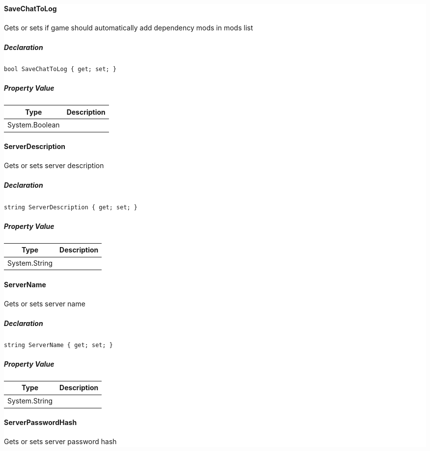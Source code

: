 #### [](#VRage_Game_ModAPI_IMyConfigDedicated_SaveChatToLog)SaveChatToLog

Gets or sets if game should automatically add dependency mods in mods list

##### Declaration

```
bool SaveChatToLog { get; set; }
```

##### Property Value

| Type | Description |
| --- | --- |
| System.Boolean |     |

#### [](#VRage_Game_ModAPI_IMyConfigDedicated_ServerDescription)ServerDescription

Gets or sets server description

##### Declaration

```
string ServerDescription { get; set; }
```

##### Property Value

| Type | Description |
| --- | --- |
| System.String |     |

#### [](#VRage_Game_ModAPI_IMyConfigDedicated_ServerName)ServerName

Gets or sets server name

##### Declaration

```
string ServerName { get; set; }
```

##### Property Value

| Type | Description |
| --- | --- |
| System.String |     |

#### [](#VRage_Game_ModAPI_IMyConfigDedicated_ServerPasswordHash)ServerPasswordHash

Gets or sets server password hash
